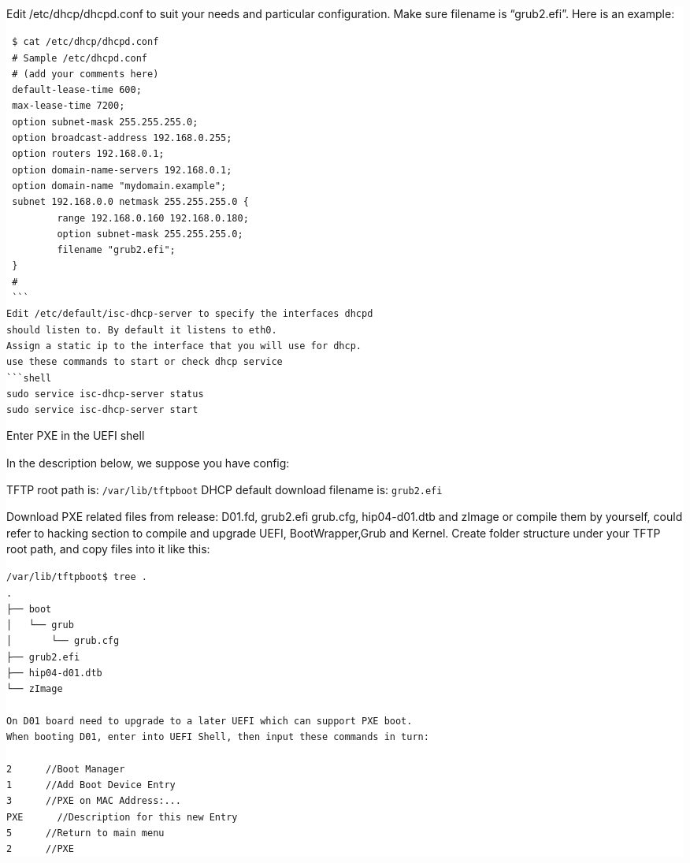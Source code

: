    Edit /etc/dhcp/dhcpd.conf to suit your needs and particular configuration.
   Make sure filename is “grub2.efi”. Here is an example:
   ```shell
    $ cat /etc/dhcp/dhcpd.conf
    # Sample /etc/dhcpd.conf
    # (add your comments here)
    default-lease-time 600;
    max-lease-time 7200;
    option subnet-mask 255.255.255.0;
    option broadcast-address 192.168.0.255;
    option routers 192.168.0.1;
    option domain-name-servers 192.168.0.1;
    option domain-name "mydomain.example";
    subnet 192.168.0.0 netmask 255.255.255.0 {
            range 192.168.0.160 192.168.0.180;
            option subnet-mask 255.255.255.0;
            filename "grub2.efi";
    }
    #
    ```
   Edit /etc/default/isc-dhcp-server to specify the interfaces dhcpd
   should listen to. By default it listens to eth0.
   Assign a static ip to the interface that you will use for dhcp.
   use these commands to start or check dhcp service
   ```shell
   sudo service isc-dhcp-server status
   sudo service isc-dhcp-server start
   ```
Enter PXE in the UEFI shell

In the description below, we suppose you have config:

TFTP root path is: `/var/lib/tftpboot`
DHCP default download filename is: `grub2.efi`

Download PXE related files from release: D01.fd, grub2.efi grub.cfg, hip04-d01.dtb and zImage or compile them by yourself, could refer to hacking section to compile and upgrade UEFI, BootWrapper,Grub and Kernel.
    Create folder structure under your TFTP root path,
    and copy files into it like this:

    /var/lib/tftpboot$ tree .
    .
    ├── boot
    │   └── grub
    │       └── grub.cfg
    ├── grub2.efi
    ├── hip04-d01.dtb
    └── zImage

    On D01 board need to upgrade to a later UEFI which can support PXE boot.
    When booting D01, enter into UEFI Shell, then input these commands in turn:

    2      //Boot Manager
    1      //Add Boot Device Entry
    3      //PXE on MAC Address:...
    PXE      //Description for this new Entry
    5      //Return to main menu
    2      //PXE
